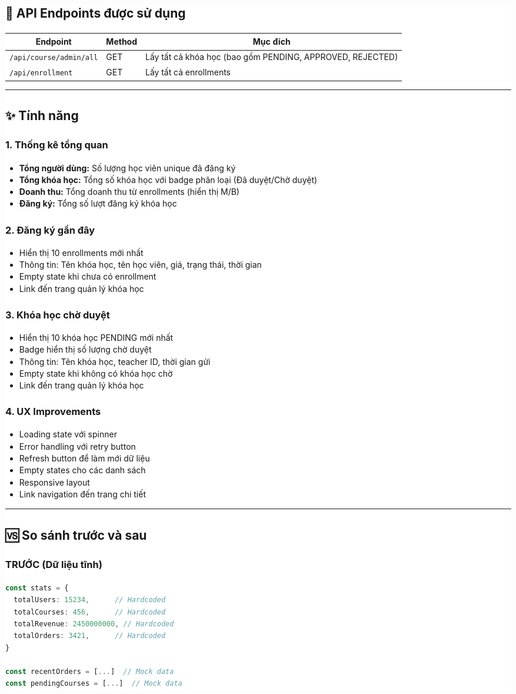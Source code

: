 
## 🎯 API Endpoints được sử dụng

| Endpoint                | Method | Mục đích                                                  |
| ----------------------- | ------ | --------------------------------------------------------- |
| `/api/course/admin/all` | GET    | Lấy tất cả khóa học (bao gồm PENDING, APPROVED, REJECTED) |
| `/api/enrollment`       | GET    | Lấy tất cả enrollments                                    |

---

## ✨ Tính năng

### 1. **Thống kê tổng quan**

- **Tổng người dùng:** Số lượng học viên unique đã đăng ký
- **Tổng khóa học:** Tổng số khóa học với badge phân loại (Đã duyệt/Chờ duyệt)
- **Doanh thu:** Tổng doanh thu từ enrollments (hiển thị M/B)
- **Đăng ký:** Tổng số lượt đăng ký khóa học

### 2. **Đăng ký gần đây**

- Hiển thị 10 enrollments mới nhất
- Thông tin: Tên khóa học, tên học viên, giá, trạng thái, thời gian
- Empty state khi chưa có enrollment
- Link đến trang quản lý khóa học

### 3. **Khóa học chờ duyệt**

- Hiển thị 10 khóa học PENDING mới nhất
- Badge hiển thị số lượng chờ duyệt
- Thông tin: Tên khóa học, teacher ID, thời gian gửi
- Empty state khi không có khóa học chờ
- Link đến trang quản lý khóa học

### 4. **UX Improvements**

- Loading state với spinner
- Error handling với retry button
- Refresh button để làm mới dữ liệu
- Empty states cho các danh sách
- Responsive layout
- Link navigation đến trang chi tiết

---

## 🆚 So sánh trước và sau

### TRƯỚC (Dữ liệu tĩnh)

```typescript
const stats = {
  totalUsers: 15234,      // Hardcoded
  totalCourses: 456,      // Hardcoded
  totalRevenue: 2450000000, // Hardcoded
  totalOrders: 3421,      // Hardcoded
}

const recentOrders = [...]  // Mock data
const pendingCourses = [...]  // Mock data
```
